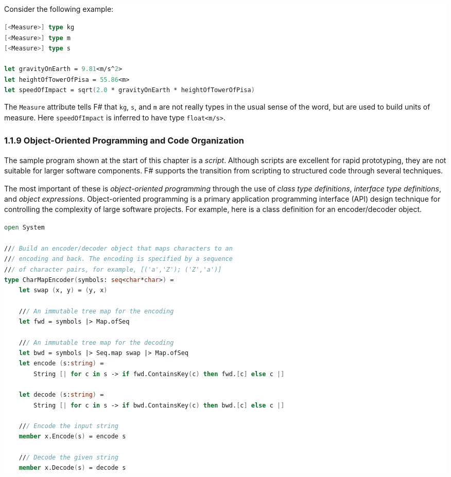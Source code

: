 Consider the following example:

```fsharp
[<Measure>] type kg
[<Measure>] type m
[<Measure>] type s

let gravityOnEarth = 9.81<m/s^2>
let heightOfTowerOfPisa = 55.86<m>
let speedOfImpact = sqrt(2.0 * gravityOnEarth * heightOfTowerOfPisa)
```

The `Measure` attribute tells F# that `kg`, `s`, and `m` are not really types in the usual sense of the word, but are used to build units of measure. Here `speedOfImpact` is inferred to have type `float<m/s>`.

### 1.1.9 Object-Oriented Programming and Code Organization

The sample program shown at the start of this chapter is a *script*. Although scripts are excellent for rapid prototyping, they are not suitable for larger software components. F# supports the transition from scripting to structured code through several techniques.

The most important of these is *object-oriented programming* through the use of *class type definitions*, *interface type definitions*, and *object expressions*. Object-oriented programming is a primary application programming interface (API) design technique for controlling the complexity of large software projects. For example, here is a class definition for an encoder/decoder object.

```fsharp
open System

/// Build an encoder/decoder object that maps characters to an
/// encoding and back. The encoding is specified by a sequence
/// of character pairs, for example, [('a','Z'); ('Z','a')]
type CharMapEncoder(symbols: seq<char*char>) =
    let swap (x, y) = (y, x)

    /// An immutable tree map for the encoding
    let fwd = symbols |> Map.ofSeq

    /// An immutable tree map for the decoding
    let bwd = symbols |> Seq.map swap |> Map.ofSeq
    let encode (s:string) =
        String [| for c in s -> if fwd.ContainsKey(c) then fwd.[c] else c |]

    let decode (s:string) =
        String [| for c in s -> if bwd.ContainsKey(c) then bwd.[c] else c |]

    /// Encode the input string
    member x.Encode(s) = encode s

    /// Decode the given string
    member x.Decode(s) = decode s
```
